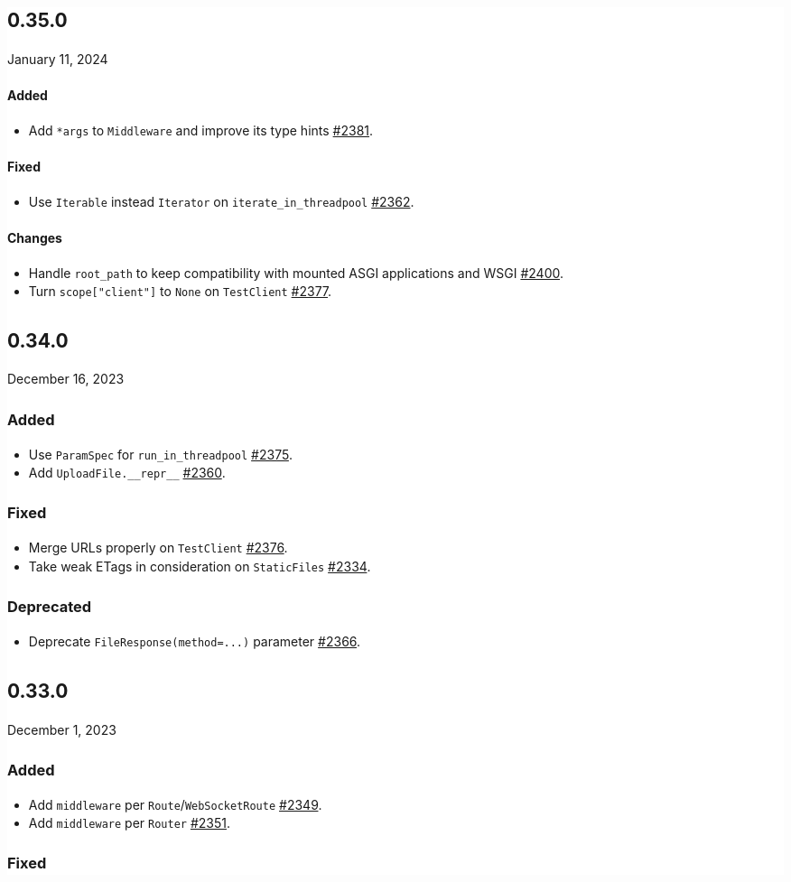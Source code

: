 ## 0.35.0

January 11, 2024

#### Added

* Add `*args` to `Middleware` and improve its type hints [#2381](https://github.com/encode/starlette/pull/2381).

#### Fixed

* Use `Iterable` instead `Iterator` on `iterate_in_threadpool` [#2362](https://github.com/encode/starlette/pull/2362).

#### Changes

* Handle `root_path` to keep compatibility with mounted ASGI applications and WSGI [#2400](https://github.com/encode/starlette/pull/2400).
* Turn `scope["client"]` to `None` on `TestClient` [#2377](https://github.com/encode/starlette/pull/2377).

## 0.34.0

December 16, 2023

### Added

* Use `ParamSpec` for `run_in_threadpool` [#2375](https://github.com/encode/starlette/pull/2375).
* Add `UploadFile.__repr__` [#2360](https://github.com/encode/starlette/pull/2360).

### Fixed

* Merge URLs properly on `TestClient` [#2376](https://github.com/encode/starlette/pull/2376).
* Take weak ETags in consideration on `StaticFiles` [#2334](https://github.com/encode/starlette/pull/2334).

### Deprecated

* Deprecate `FileResponse(method=...)` parameter [#2366](https://github.com/encode/starlette/pull/2366).

## 0.33.0

December 1, 2023

### Added

* Add `middleware` per `Route`/`WebSocketRoute` [#2349](https://github.com/encode/starlette/pull/2349).
* Add `middleware` per `Router` [#2351](https://github.com/encode/starlette/pull/2351).

### Fixed
